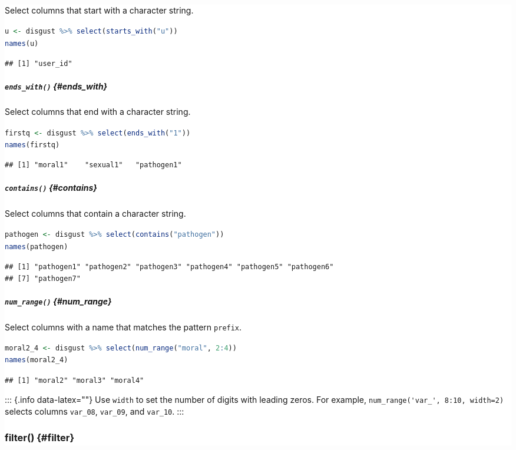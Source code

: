 Select columns that start with a character string.


```r
u <- disgust %>% select(starts_with("u"))
names(u)
```

```
## [1] "user_id"
```

##### `ends_with()` {#ends_with}

Select columns that end with a character string.


```r
firstq <- disgust %>% select(ends_with("1"))
names(firstq)
```

```
## [1] "moral1"    "sexual1"   "pathogen1"
```

##### `contains()` {#contains}

Select columns that contain a character string.


```r
pathogen <- disgust %>% select(contains("pathogen"))
names(pathogen)
```

```
## [1] "pathogen1" "pathogen2" "pathogen3" "pathogen4" "pathogen5" "pathogen6"
## [7] "pathogen7"
```

##### `num_range()` {#num_range}

Select columns with a name that matches the pattern `prefix`.


```r
moral2_4 <- disgust %>% select(num_range("moral", 2:4))
names(moral2_4)
```

```
## [1] "moral2" "moral3" "moral4"
```

::: {.info data-latex=""}
Use `width` to set the number of digits with leading
zeros. For example, `num_range('var_', 8:10, width=2)` selects columns `var_08`, `var_09`, and `var_10`.
:::

### filter() {#filter}
